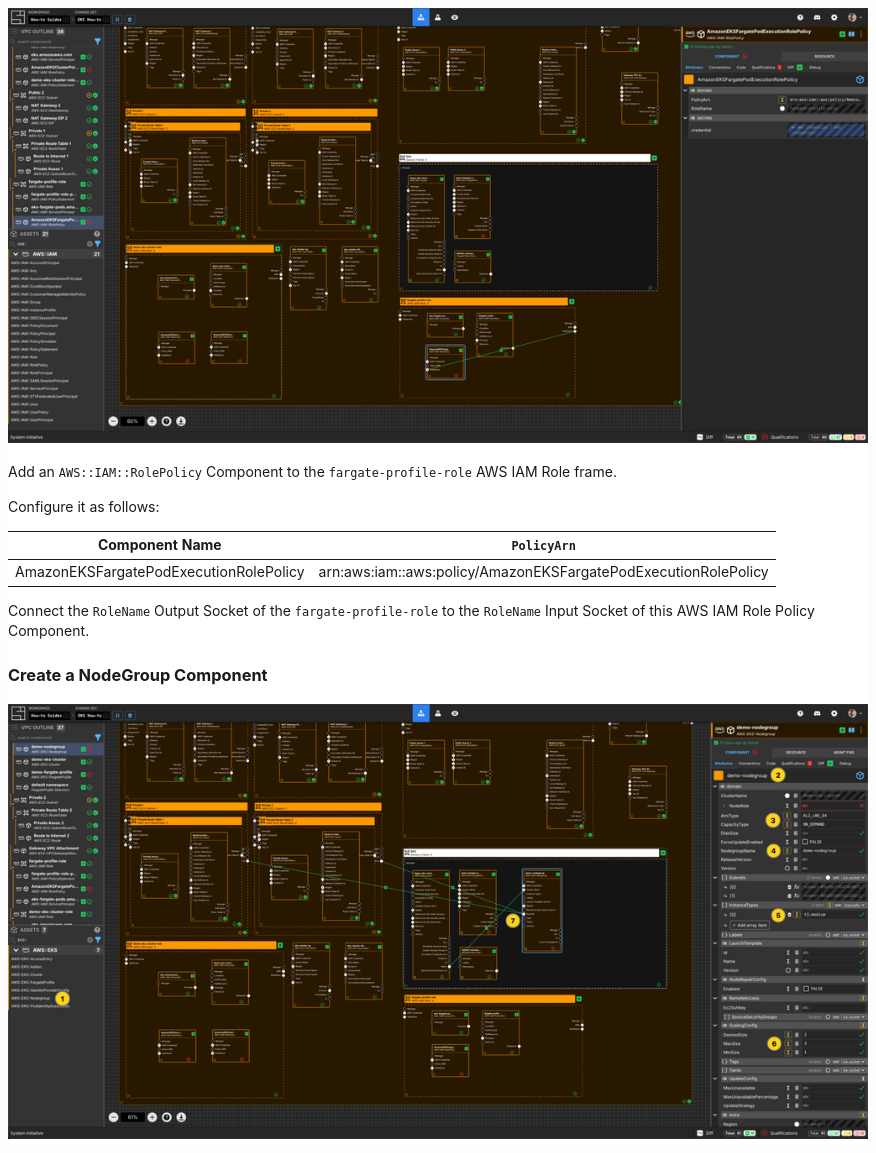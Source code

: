 ![Create IAM Role Policy](./aws-eks/create-iam-role-policy-for-fargate-profile-role.png)

Add an `AWS::IAM::RolePolicy` Component to the `fargate-profile-role` AWS IAM
Role frame.

Configure it as follows:

| Component Name                         | `PolicyArn`                                                    |
| -------------------------------------- | -------------------------------------------------------------- |
| AmazonEKSFargatePodExecutionRolePolicy | arn:aws:iam::aws:policy/AmazonEKSFargatePodExecutionRolePolicy |

Connect the `RoleName` Output Socket of the `fargate-profile-role` to the
`RoleName` Input Socket of this AWS IAM Role Policy Component.

### Create a NodeGroup Component

![Create NodeGroup](./aws-eks/create-nodegroup.png)
